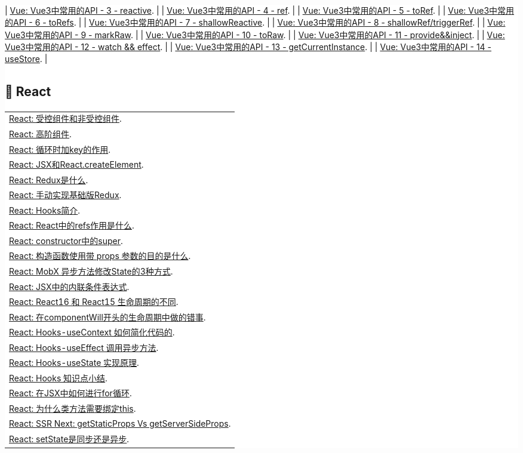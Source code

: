 | [Vue: Vue3中常用的API - 3 - reactive](https://github.com/leslie1943/blog/issues/251). |
| [Vue: Vue3中常用的API - 4 - ref](https://github.com/leslie1943/blog/issues/252). |
| [Vue: Vue3中常用的API - 5 - toRef](https://github.com/leslie1943/blog/issues/253). |
| [Vue: Vue3中常用的API - 6 - toRefs](https://github.com/leslie1943/blog/issues/254). |
| [Vue: Vue3中常用的API - 7 - shallowReactive](https://github.com/leslie1943/blog/issues/258). |
| [Vue: Vue3中常用的API - 8 - shallowRef/triggerRef](https://github.com/leslie1943/blog/issues/260). |
| [Vue: Vue3中常用的API - 9 - markRaw](https://github.com/leslie1943/blog/issues/264). |
| [Vue: Vue3中常用的API - 10 - toRaw](https://github.com/leslie1943/blog/issues/266). |
| [Vue: Vue3中常用的API - 11 - provide&&inject](https://github.com/leslie1943/blog/issues/267). |
| [Vue: Vue3中常用的API - 12 - watch && effect](https://github.com/leslie1943/blog/issues/268). |
| [Vue: Vue3中常用的API - 13 - getCurrentInstance](https://github.com/leslie1943/blog/issues/270). |
| [Vue: Vue3中常用的API - 14 - useStore](https://github.com/leslie1943/blog/issues/271). |

## 🚀 React
|  |
| ---- |
| [React: 受控组件和非受控组件](https://github.com/leslie1943/blog/issues/51). |
| [React: 高阶组件](https://github.com/leslie1943/blog/issues/52). |
| [React: 循环时加key的作用](https://github.com/leslie1943/blog/issues/53). |
| [React: JSX和React.createElement](https://github.com/leslie1943/blog/issues/59). |
| [React: Redux是什么](https://github.com/leslie1943/blog/issues/60). |
| [React: 手动实现基础版Redux](https://github.com/leslie1943/blog/issues/73). |
| [React: Hooks简介](https://github.com/leslie1943/blog/issues/61). |
| [React: React中的refs作用是什么](https://github.com/leslie1943/blog/issues/74). |
| [React: constructor中的super](https://github.com/leslie1943/blog/issues/75). |
| [React: 构造函数使用带 props 参数的目的是什么](https://github.com/leslie1943/blog/issues/99). |
| [React: MobX 异步方法修改State的3种方式](https://github.com/leslie1943/blog/issues/77). |
| [React: JSX中的内联条件表达式](https://github.com/leslie1943/blog/issues/79). |
| [React: React16 和 React15 生命周期的不同](https://github.com/leslie1943/blog/issues/81). |
| [React: 在componentWill开头的生命周期中做的错事](https://github.com/leslie1943/blog/issues/82). |
| [React: Hooks-useContext 如何简化代码的](https://github.com/leslie1943/blog/issues/84). |
| [React: Hooks-useEffect 调用异步方法](https://github.com/leslie1943/blog/issues/86). |
| [React: Hooks-useState 实现原理](https://github.com/leslie1943/blog/issues/87). |
| [React: Hooks 知识点小结](https://github.com/leslie1943/blog/issues/88). |
| [React: 在JSX中如何进行for循环](https://github.com/leslie1943/blog/issues/97). |
| [React: 为什么类方法需要绑定this](https://github.com/leslie1943/blog/issues/101). |
| [React: SSR Next: getStaticProps Vs getServerSideProps](https://github.com/leslie1943/blog/issues/110). |
| [React: setState是同步还是异步](https://github.com/leslie1943/blog/issues/184). |